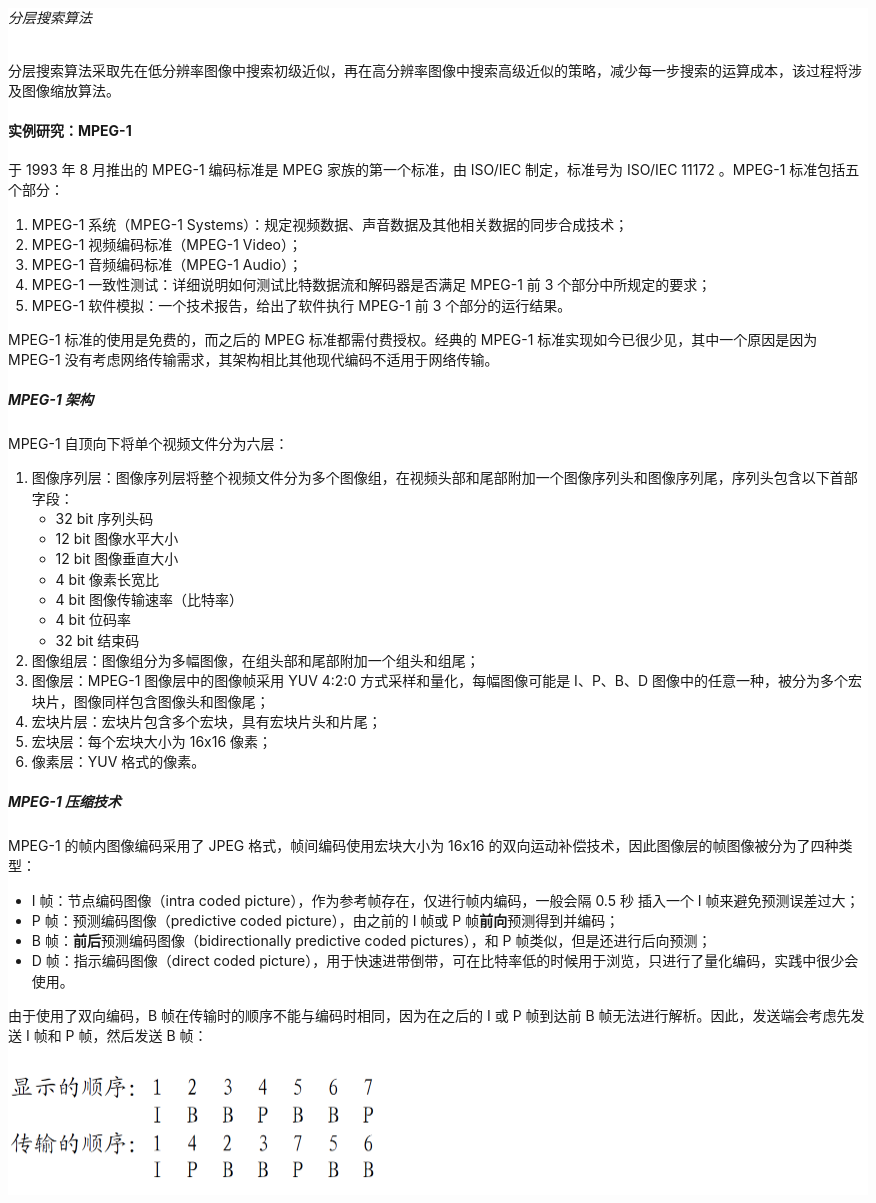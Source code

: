 ###### 分层搜索算法

分层搜索算法采取先在低分辨率图像中搜索初级近似，再在高分辨率图像中搜索高级近似的策略，减少每一步搜索的运算成本，该过程将涉及图像缩放算法。

#### 实例研究：MPEG-1

于 1993 年 8 月推出的 MPEG-1 编码标准是 MPEG 家族的第一个标准，由 ISO/IEC 制定，标准号为 ISO/IEC 11172 。MPEG-1 标准包括五个部分：

1. MPEG-1 系统（MPEG-1 Systems）：规定视频数据、声音数据及其他相关数据的同步合成技术；
2. MPEG-1 视频编码标准（MPEG-1 Video）；
3. MPEG-1 音频编码标准（MPEG-1 Audio）；
4. MPEG-1 一致性测试：详细说明如何测试比特数据流和解码器是否满足 MPEG-1 前 3 个部分中所规定的要求；
5. MPEG-1 软件模拟：一个技术报告，给出了软件执行 MPEG-1 前 3 个部分的运行结果。

MPEG-1 标准的使用是免费的，而之后的 MPEG 标准都需付费授权。经典的 MPEG-1 标准实现如今已很少见，其中一个原因是因为 MPEG-1 没有考虑网络传输需求，其架构相比其他现代编码不适用于网络传输。

##### MPEG-1 架构

MPEG-1 自顶向下将单个视频文件分为六层：

1. 图像序列层：图像序列层将整个视频文件分为多个图像组，在视频头部和尾部附加一个图像序列头和图像序列尾，序列头包含以下首部字段：
   + 32 bit 序列头码
   + 12 bit 图像水平大小
   + 12 bit 图像垂直大小
   + 4 bit 像素长宽比
   + 4 bit 图像传输速率（比特率）
   + 4 bit 位码率
   + 32 bit 结束码
2. 图像组层：图像组分为多幅图像，在组头部和尾部附加一个组头和组尾；
3. 图像层：MPEG-1 图像层中的图像帧采用 YUV 4:2:0 方式采样和量化，每幅图像可能是 I、P、B、D 图像中的任意一种，被分为多个宏块片，图像同样包含图像头和图像尾；
4. 宏块片层：宏块片包含多个宏块，具有宏块片头和片尾；
5. 宏块层：每个宏块大小为 16x16 像素；
6. 像素层：YUV 格式的像素。

##### MPEG-1 压缩技术

MPEG-1 的帧内图像编码采用了 JPEG 格式，帧间编码使用宏块大小为 16x16 的双向运动补偿技术，因此图像层的帧图像被分为了四种类型：

+ I 帧：节点编码图像（intra coded picture），作为参考帧存在，仅进行帧内编码，一般会隔 0.5 秒 插入一个 I 帧来避免预测误差过大；
+ P 帧：预测编码图像（predictive coded picture），由之前的 I 帧或 P 帧**前向**预测得到并编码；
+ B 帧：**前后**预测编码图像（bidirectionally predictive coded pictures），和 P 帧类似，但是还进行后向预测；
+ D 帧：指示编码图像（direct coded picture），用于快速进带倒带，可在比特率低的时候用于浏览，只进行了量化编码，实践中很少会使用。

由于使用了双向编码，B 帧在传输时的顺序不能与编码时相同，因为在之后的 I 或 P 帧到达前 B 帧无法进行解析。因此，发送端会考虑先发送 I 帧和 P 帧，然后发送 B 帧：

<img src="./assets/数字音视频信号技术/image-20220408003041218.png" alt="image-20220408003041218" style="zoom:50%;" />
